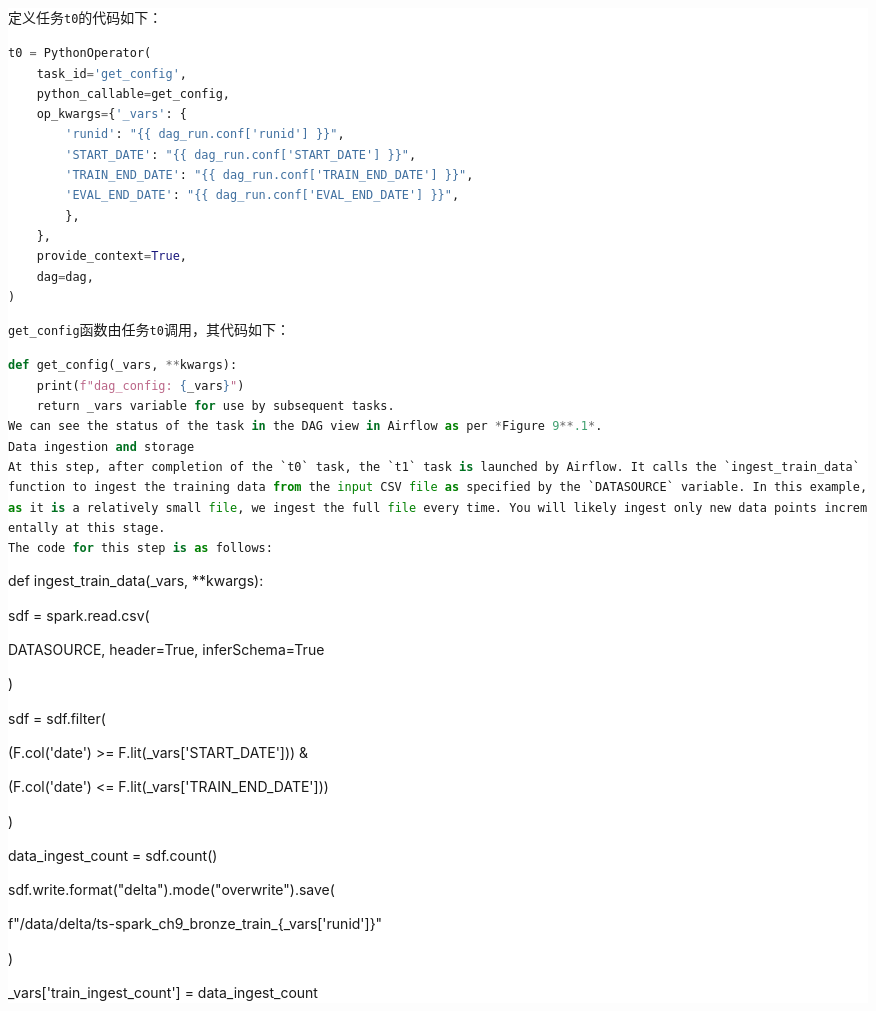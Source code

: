 定义任务`t0`的代码如下：

```py
t0 = PythonOperator(
    task_id='get_config',
    python_callable=get_config,
    op_kwargs={'_vars': {
        'runid': "{{ dag_run.conf['runid'] }}",
        'START_DATE': "{{ dag_run.conf['START_DATE'] }}",
        'TRAIN_END_DATE': "{{ dag_run.conf['TRAIN_END_DATE'] }}",
        'EVAL_END_DATE': "{{ dag_run.conf['EVAL_END_DATE'] }}",
        },
    },
    provide_context=True,
    dag=dag,
)
```

`get_config`函数由任务`t0`调用，其代码如下：

```py
def get_config(_vars, **kwargs):
    print(f"dag_config: {_vars}")
    return _vars variable for use by subsequent tasks.
We can see the status of the task in the DAG view in Airflow as per *Figure 9**.1*.
Data ingestion and storage
At this step, after completion of the `t0` task, the `t1` task is launched by Airflow. It calls the `ingest_train_data` function to ingest the training data from the input CSV file as specified by the `DATASOURCE` variable. In this example, as it is a relatively small file, we ingest the full file every time. You will likely ingest only new data points incrementally at this stage.
The code for this step is as follows:

```

def ingest_train_data(_vars, **kwargs):

sdf = spark.read.csv(

DATASOURCE, header=True, inferSchema=True

)

sdf = sdf.filter(

(F.col('date') >= F.lit(_vars['START_DATE'])) &

(F.col('date') <= F.lit(_vars['TRAIN_END_DATE']))

)

data_ingest_count = sdf.count()

sdf.write.format("delta").mode("overwrite").save(

f"/data/delta/ts-spark_ch9_bronze_train_{_vars['runid']}"

)

_vars['train_ingest_count'] = data_ingest_count
